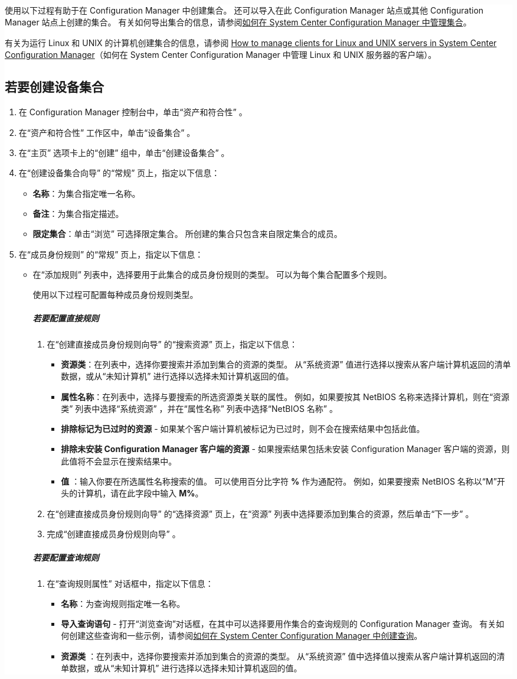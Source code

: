  使用以下过程有助于在 Configuration Manager 中创建集合。 还可以导入在此 Configuration Manager 站点或其他 Configuration Manager 站点上创建的集合。 有关如何导出集合的信息，请参阅[如何在 System Center Configuration Manager 中管理集合](../../../../core/clients/manage/collections/manage-collections.md)。  

 有关为运行 Linux 和 UNIX 的计算机创建集合的信息，请参阅 [How to manage clients for Linux and UNIX servers in System Center Configuration Manager](../../../../core/clients/manage/manage-clients-for-linux-and-unix-servers.md)（如何在 System Center Configuration Manager 中管理 Linux 和 UNIX 服务器的客户端）。  

##  <a name="a-namebkmk1a-to-create-a-device-collection"></a><a name="BKMK_1"></a> 若要创建设备集合  

1.  在 Configuration Manager 控制台中，单击“资产和符合性” 。  

2.  在“资产和符合性”  工作区中，单击“设备集合” 。  

3.  在“主页”  选项卡上的“创建”  组中，单击“创建设备集合” 。  

4.  在“创建设备集合向导”  的“常规” 页上，指定以下信息：  

    -   **名称**：为集合指定唯一名称。  

    -   **备注**：为集合指定描述。  

    -   **限定集合**：单击“浏览”  可选择限定集合。 所创建的集合只包含来自限定集合的成员。  

5.  在“成员身份规则”  的“常规” 页上，指定以下信息：  

    -   在“添加规则”  列表中，选择要用于此集合的成员身份规则的类型。 可以为每个集合配置多个规则。  

         使用以下过程可配置每种成员身份规则类型。  

        ##### <a name="to-configure-a-direct-rule"></a>若要配置直接规则  

        1.  在“创建直接成员身份规则向导”  的“搜索资源” 页上，指定以下信息：  

            -   **资源类**：在列表中，选择你要搜索并添加到集合的资源的类型。 从“系统资源”  值进行选择以搜索从客户端计算机返回的清单数据，或从“未知计算机”  进行选择以选择未知计算机返回的值。  

            -   **属性名称**：在列表中，选择与要搜索的所选资源类关联的属性。 例如，如果要按其 NetBIOS 名称来选择计算机，则在“资源类”  列表中选择“系统资源”  ，并在“属性名称”  列表中选择“NetBIOS 名称”  。  

            -   **排除标记为已过时的资源** - 如果某个客户端计算机被标记为已过时，则不会在搜索结果中包括此值。  

            -   **排除未安装 Configuration Manager 客户端的资源** - 如果搜索结果包括未安装 Configuration Manager 客户端的资源，则此值将不会显示在搜索结果中。  

            -   **值** ：输入你要在所选属性名称搜索的值。 可以使用百分比字符 **%** 作为通配符。 例如，如果要搜索 NetBIOS 名称以“M”开头的计算机，请在此字段中输入 **M%**。  

        2.  在“创建直接成员身份规则向导”  的“选择资源” 页上，在“资源”  列表中选择要添加到集合的资源，然后单击“下一步” 。  

        3.  完成“创建直接成员身份规则向导” 。  

        ##### <a name="to-configure-a-query-rule"></a>若要配置查询规则  

        1.  在“查询规则属性”  对话框中，指定以下信息：  

            -   **名称**：为查询规则指定唯一名称。  

            -   **导入查询语句** - 打开“浏览查询”对话框，在其中可以选择要用作集合的查询规则的 Configuration Manager 查询。 有关如何创建这些查询和一些示例，请参阅[如何在 System Center Configuration Manager 中创建查询](../../../../core/servers/manage/create-queries.md)。  

            -   **资源类** ：在列表中，选择你要搜索并添加到集合的资源的类型。 从“系统资源”  值中选择值以搜索从客户端计算机返回的清单数据，或从“未知计算机”  进行选择以选择未知计算机返回的值。  
